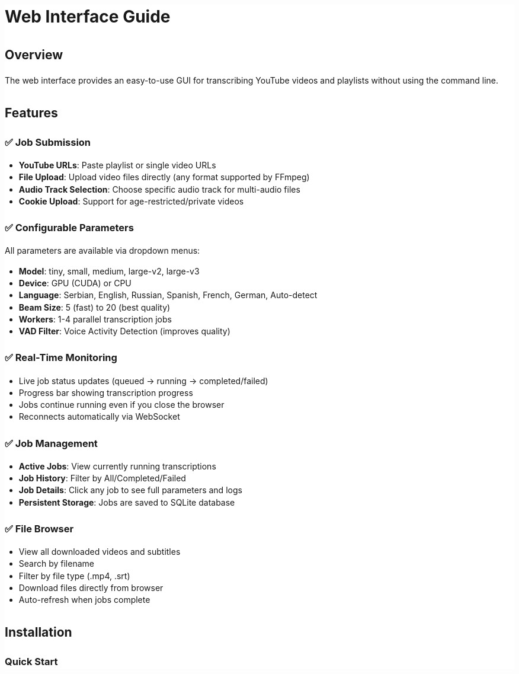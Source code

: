 # Web Interface Guide

## Overview

The web interface provides an easy-to-use GUI for transcribing YouTube videos and playlists without using the command line.

## Features

### ✅ Job Submission
- **YouTube URLs**: Paste playlist or single video URLs
- **File Upload**: Upload video files directly (any format supported by FFmpeg)
- **Audio Track Selection**: Choose specific audio track for multi-audio files
- **Cookie Upload**: Support for age-restricted/private videos

### ✅ Configurable Parameters
All parameters are available via dropdown menus:
- **Model**: tiny, small, medium, large-v2, large-v3
- **Device**: GPU (CUDA) or CPU
- **Language**: Serbian, English, Russian, Spanish, French, German, Auto-detect
- **Beam Size**: 5 (fast) to 20 (best quality)
- **Workers**: 1-4 parallel transcription jobs
- **VAD Filter**: Voice Activity Detection (improves quality)

### ✅ Real-Time Monitoring
- Live job status updates (queued → running → completed/failed)
- Progress bar showing transcription progress
- Jobs continue running even if you close the browser
- Reconnects automatically via WebSocket

### ✅ Job Management
- **Active Jobs**: View currently running transcriptions
- **Job History**: Filter by All/Completed/Failed
- **Job Details**: Click any job to see full parameters and logs
- **Persistent Storage**: Jobs are saved to SQLite database

### ✅ File Browser
- View all downloaded videos and subtitles
- Search by filename
- Filter by file type (.mp4, .srt)
- Download files directly from browser
- Auto-refresh when jobs complete

## Installation

### Quick Start
